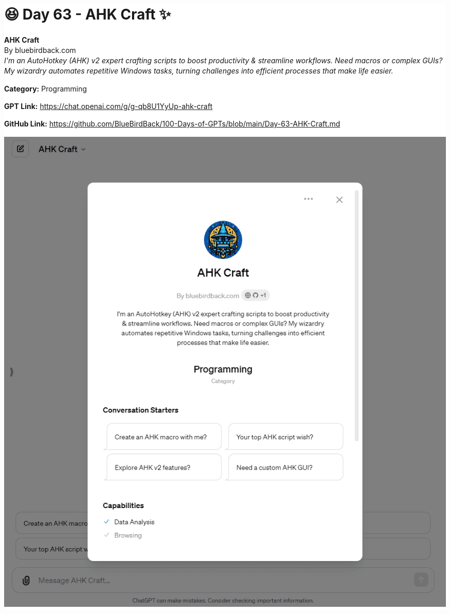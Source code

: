 # 😆 Day 63 - AHK Craft ✨

**AHK Craft**  
By bluebirdback.com  
*I'm an AutoHotkey (AHK) v2 expert crafting scripts to boost productivity & streamline workflows. Need macros or complex GUIs? My wizardry automates repetitive Windows tasks, turning challenges into efficient processes that make life easier.*

**Category:** Programming

**GPT Link:** https://chat.openai.com/g/g-qb8U1YyUp-ahk-craft

**GitHub Link:** https://github.com/BlueBirdBack/100-Days-of-GPTs/blob/main/Day-63-AHK-Craft.md

![About](./assets/63/240323-AHK-Craft.png)
